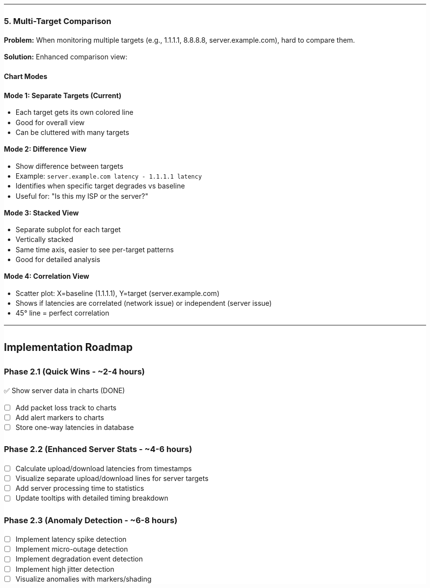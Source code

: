 
---

### 5. Multi-Target Comparison

**Problem:** When monitoring multiple targets (e.g., 1.1.1.1, 8.8.8.8, server.example.com), hard to compare them.

**Solution:** Enhanced comparison view:

#### Chart Modes

**Mode 1: Separate Targets (Current)**
- Each target gets its own colored line
- Good for overall view
- Can be cluttered with many targets

**Mode 2: Difference View**
- Show difference between targets
- Example: `server.example.com latency - 1.1.1.1 latency`
- Identifies when specific target degrades vs baseline
- Useful for: "Is this my ISP or the server?"

**Mode 3: Stacked View**
- Separate subplot for each target
- Vertically stacked
- Same time axis, easier to see per-target patterns
- Good for detailed analysis

**Mode 4: Correlation View**
- Scatter plot: X=baseline (1.1.1.1), Y=target (server.example.com)
- Shows if latencies are correlated (network issue) or independent (server issue)
- 45° line = perfect correlation

---

## Implementation Roadmap

### Phase 2.1 (Quick Wins - ~2-4 hours)
✅ Show server data in charts (DONE)
- [ ] Add packet loss track to charts
- [ ] Add alert markers to charts
- [ ] Store one-way latencies in database

### Phase 2.2 (Enhanced Server Stats - ~4-6 hours)
- [ ] Calculate upload/download latencies from timestamps
- [ ] Visualize separate upload/download lines for server targets
- [ ] Add server processing time to statistics
- [ ] Update tooltips with detailed timing breakdown

### Phase 2.3 (Anomaly Detection - ~6-8 hours)
- [ ] Implement latency spike detection
- [ ] Implement micro-outage detection
- [ ] Implement degradation event detection
- [ ] Implement high jitter detection
- [ ] Visualize anomalies with markers/shading
